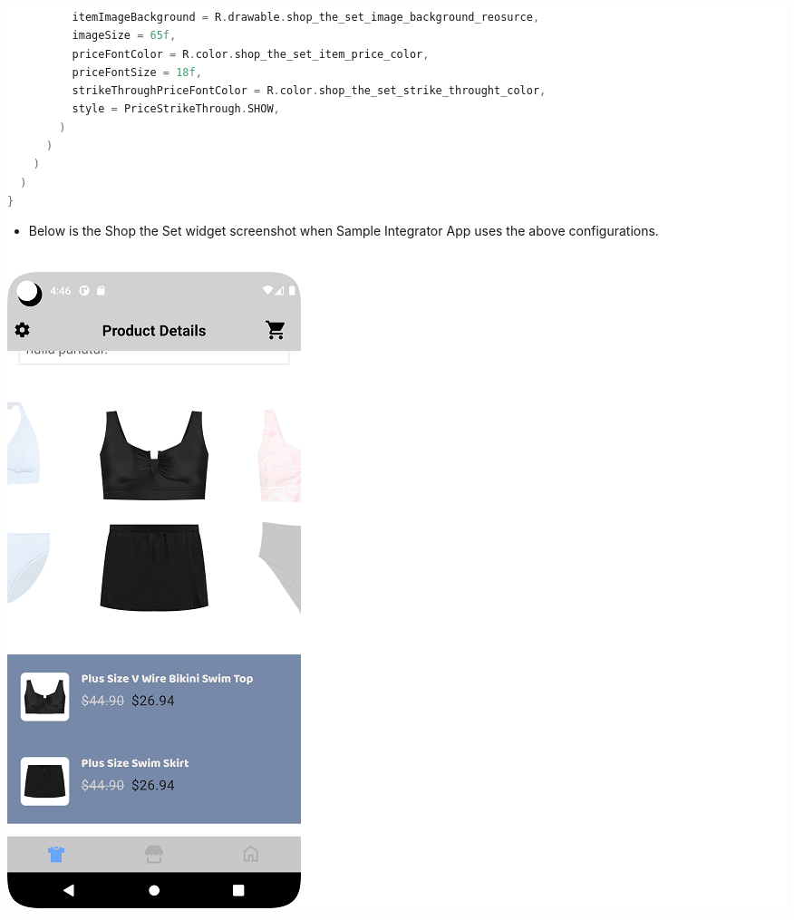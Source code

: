 ```kotlin
          itemImageBackground = R.drawable.shop_the_set_image_background_reosurce,
          imageSize = 65f,
          priceFontColor = R.color.shop_the_set_item_price_color,
          priceFontSize = 18f,
          strikeThroughPriceFontColor = R.color.shop_the_set_strike_throught_color,
          style = PriceStrikeThrough.SHOW,
        )
      )
    )
  )
}       
```

* Below is the Shop the Set widget screenshot when Sample Integrator App uses the above configurations.

</br>![Image1](Screenshots/shop_the_set_widget_with_some_custom_configs.png)
